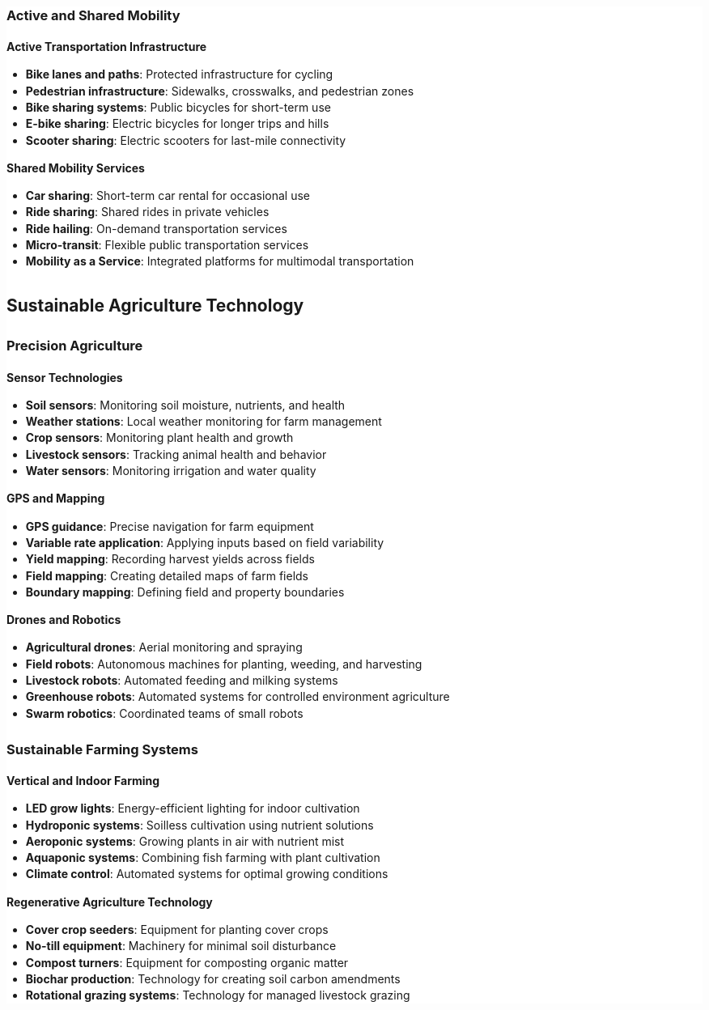 ### Active and Shared Mobility

**Active Transportation Infrastructure**
- **Bike lanes and paths**: Protected infrastructure for cycling
- **Pedestrian infrastructure**: Sidewalks, crosswalks, and pedestrian zones
- **Bike sharing systems**: Public bicycles for short-term use
- **E-bike sharing**: Electric bicycles for longer trips and hills
- **Scooter sharing**: Electric scooters for last-mile connectivity

**Shared Mobility Services**
- **Car sharing**: Short-term car rental for occasional use
- **Ride sharing**: Shared rides in private vehicles
- **Ride hailing**: On-demand transportation services
- **Micro-transit**: Flexible public transportation services
- **Mobility as a Service**: Integrated platforms for multimodal transportation

## Sustainable Agriculture Technology

### Precision Agriculture

**Sensor Technologies**
- **Soil sensors**: Monitoring soil moisture, nutrients, and health
- **Weather stations**: Local weather monitoring for farm management
- **Crop sensors**: Monitoring plant health and growth
- **Livestock sensors**: Tracking animal health and behavior
- **Water sensors**: Monitoring irrigation and water quality

**GPS and Mapping**
- **GPS guidance**: Precise navigation for farm equipment
- **Variable rate application**: Applying inputs based on field variability
- **Yield mapping**: Recording harvest yields across fields
- **Field mapping**: Creating detailed maps of farm fields
- **Boundary mapping**: Defining field and property boundaries

**Drones and Robotics**
- **Agricultural drones**: Aerial monitoring and spraying
- **Field robots**: Autonomous machines for planting, weeding, and harvesting
- **Livestock robots**: Automated feeding and milking systems
- **Greenhouse robots**: Automated systems for controlled environment agriculture
- **Swarm robotics**: Coordinated teams of small robots

### Sustainable Farming Systems

**Vertical and Indoor Farming**
- **LED grow lights**: Energy-efficient lighting for indoor cultivation
- **Hydroponic systems**: Soilless cultivation using nutrient solutions
- **Aeroponic systems**: Growing plants in air with nutrient mist
- **Aquaponic systems**: Combining fish farming with plant cultivation
- **Climate control**: Automated systems for optimal growing conditions

**Regenerative Agriculture Technology**
- **Cover crop seeders**: Equipment for planting cover crops
- **No-till equipment**: Machinery for minimal soil disturbance
- **Compost turners**: Equipment for composting organic matter
- **Biochar production**: Technology for creating soil carbon amendments
- **Rotational grazing systems**: Technology for managed livestock grazing
